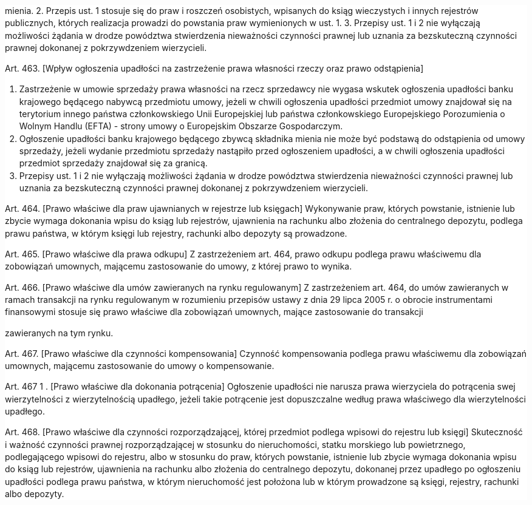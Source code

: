mienia.
2. Przepis ust. 1 stosuje się do praw i roszczeń osobistych, wpisanych do ksiąg wieczystych i
innych rejestrów publicznych, których realizacja prowadzi do powstania praw wymienionych w
ust. 1.
3. Przepisy ust. 1 i 2 nie wyłączają możliwości żądania w drodze powództwa stwierdzenia
nieważności czynności prawnej lub uznania za bezskuteczną czynności prawnej dokonanej z
pokrzywdzeniem wierzycieli.

Art. 463. [Wpływ ogłoszenia upadłości na zastrzeżenie prawa własności rzeczy oraz prawo
odstąpienia]
1. Zastrzeżenie w umowie sprzedaży prawa własności na rzecz sprzedawcy nie wygasa wskutek
ogłoszenia upadłości banku krajowego będącego nabywcą przedmiotu umowy, jeżeli w chwili
ogłoszenia upadłości przedmiot umowy znajdował się na terytorium innego państwa
członkowskiego Unii Europejskiej lub państwa członkowskiego Europejskiego Porozumienia o
Wolnym Handlu (EFTA) - strony umowy o Europejskim Obszarze Gospodarczym.
2. Ogłoszenie upadłości banku krajowego będącego zbywcą składnika mienia nie może być
podstawą do odstąpienia od umowy sprzedaży, jeżeli wydanie przedmiotu sprzedaży nastąpiło
przed ogłoszeniem upadłości, a w chwili ogłoszenia upadłości przedmiot sprzedaży znajdował
się za granicą.
3. Przepisy ust. 1 i 2 nie wyłączają możliwości żądania w drodze powództwa stwierdzenia
nieważności czynności prawnej lub uznania za bezskuteczną czynności prawnej dokonanej z
pokrzywdzeniem wierzycieli.

Art. 464. [Prawo właściwe dla praw ujawnianych w rejestrze lub księgach]
Wykonywanie praw, których powstanie, istnienie lub zbycie wymaga dokonania wpisu do ksiąg
lub rejestrów, ujawnienia na rachunku albo złożenia do centralnego depozytu, podlega prawu
państwa, w którym księgi lub rejestry, rachunki albo depozyty są prowadzone.

Art. 465. [Prawo właściwe dla prawa odkupu]
Z zastrzeżeniem art. 464, prawo odkupu podlega prawu właściwemu dla zobowiązań
umownych, mającemu zastosowanie do umowy, z której prawo to wynika.

Art. 466. [Prawo właściwe dla umów zawieranych na rynku regulowanym]
Z zastrzeżeniem art. 464, do umów zawieranych w ramach transakcji na rynku regulowanym w
rozumieniu przepisów ustawy z dnia 29 lipca 2005 r. o obrocie instrumentami finansowymi
stosuje się prawo właściwe dla zobowiązań umownych, mające zastosowanie do transakcji

zawieranych na tym rynku.

Art. 467. [Prawo właściwe dla czynności kompensowania]
Czynność kompensowania podlega prawu właściwemu dla zobowiązań umownych, mającemu
zastosowanie do umowy o kompensowanie.

Art. 467
1
. [Prawo właściwe dla dokonania potrącenia]
Ogłoszenie upadłości nie narusza prawa wierzyciela do potrącenia swej wierzytelności z
wierzytelnością upadłego, jeżeli takie potrącenie jest dopuszczalne według prawa właściwego
dla wierzytelności upadłego.

Art. 468. [Prawo właściwe dla czynności rozporządzającej, której przedmiot podlega
wpisowi do rejestru lub księgi]
Skuteczność i ważność czynności prawnej rozporządzającej w stosunku do nieruchomości,
statku morskiego lub powietrznego, podlegającego wpisowi do rejestru, albo w stosunku do
praw, których powstanie, istnienie lub zbycie wymaga dokonania wpisu do ksiąg lub rejestrów,
ujawnienia na rachunku albo złożenia do centralnego depozytu, dokonanej przez upadłego po
ogłoszeniu upadłości podlega prawu państwa, w którym nieruchomość jest położona lub w
którym prowadzone są księgi, rejestry, rachunki albo depozyty.
